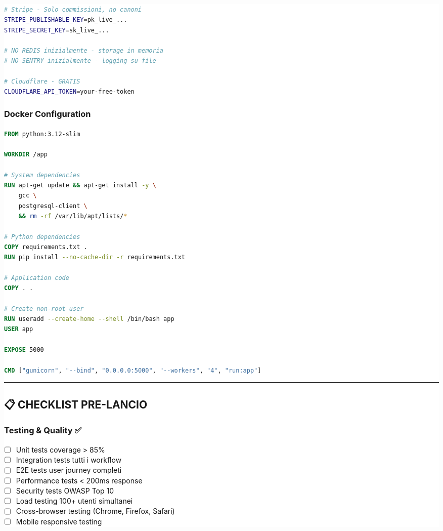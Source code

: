 ```bash
# Stripe - Solo commissioni, no canoni
STRIPE_PUBLISHABLE_KEY=pk_live_...
STRIPE_SECRET_KEY=sk_live_...

# NO REDIS inizialmente - storage in memoria
# NO SENTRY inizialmente - logging su file

# Cloudflare - GRATIS
CLOUDFLARE_API_TOKEN=your-free-token
```

### Docker Configuration
```dockerfile
FROM python:3.12-slim

WORKDIR /app

# System dependencies
RUN apt-get update && apt-get install -y \
    gcc \
    postgresql-client \
    && rm -rf /var/lib/apt/lists/*

# Python dependencies
COPY requirements.txt .
RUN pip install --no-cache-dir -r requirements.txt

# Application code
COPY . .

# Create non-root user
RUN useradd --create-home --shell /bin/bash app
USER app

EXPOSE 5000

CMD ["gunicorn", "--bind", "0.0.0.0:5000", "--workers", "4", "run:app"]
```

---

## 📋 CHECKLIST PRE-LANCIO

### Testing & Quality ✅
- [ ] Unit tests coverage > 85%
- [ ] Integration tests tutti i workflow
- [ ] E2E tests user journey completi
- [ ] Performance tests < 200ms response
- [ ] Security tests OWASP Top 10
- [ ] Load testing 100+ utenti simultanei
- [ ] Cross-browser testing (Chrome, Firefox, Safari)
- [ ] Mobile responsive testing
